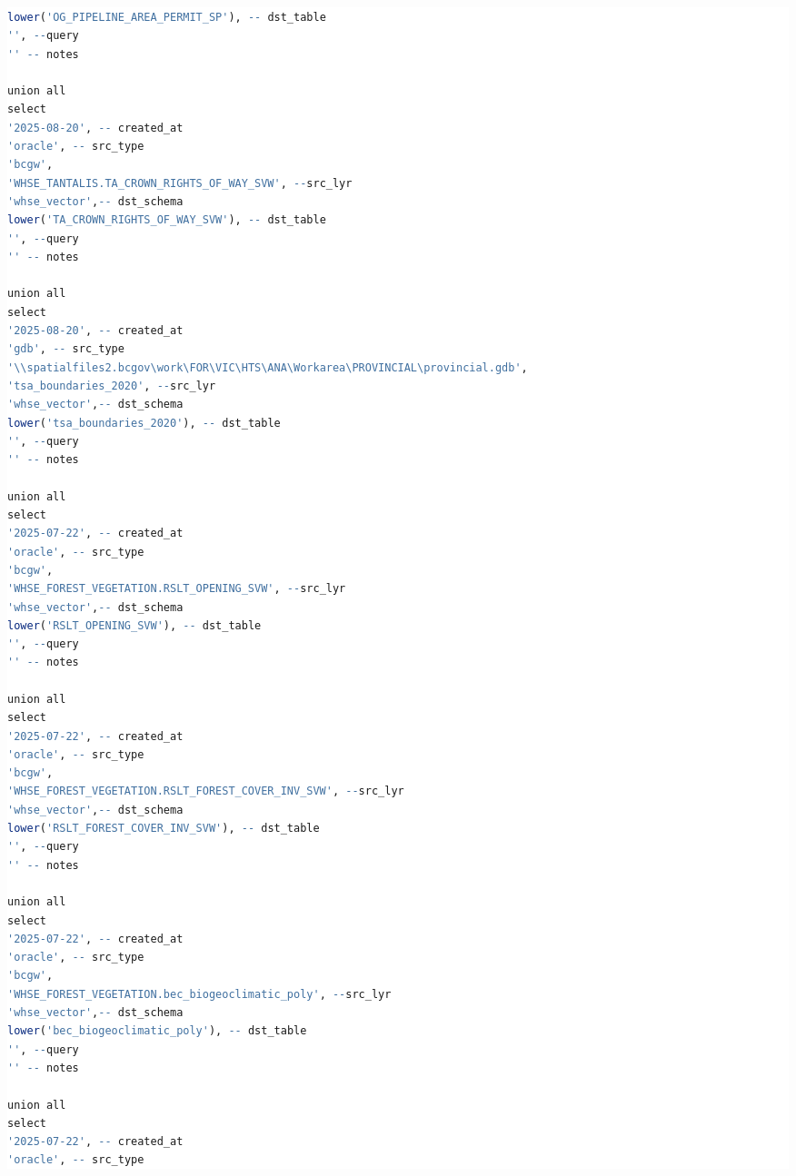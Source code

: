 ``` r
lower('OG_PIPELINE_AREA_PERMIT_SP'), -- dst_table
'', --query
'' -- notes

union all
select
'2025-08-20', -- created_at
'oracle', -- src_type
'bcgw',
'WHSE_TANTALIS.TA_CROWN_RIGHTS_OF_WAY_SVW', --src_lyr
'whse_vector',-- dst_schema
lower('TA_CROWN_RIGHTS_OF_WAY_SVW'), -- dst_table
'', --query
'' -- notes

union all
select
'2025-08-20', -- created_at
'gdb', -- src_type
'\\spatialfiles2.bcgov\work\FOR\VIC\HTS\ANA\Workarea\PROVINCIAL\provincial.gdb',
'tsa_boundaries_2020', --src_lyr
'whse_vector',-- dst_schema
lower('tsa_boundaries_2020'), -- dst_table
'', --query
'' -- notes

union all
select
'2025-07-22', -- created_at
'oracle', -- src_type
'bcgw',
'WHSE_FOREST_VEGETATION.RSLT_OPENING_SVW', --src_lyr
'whse_vector',-- dst_schema
lower('RSLT_OPENING_SVW'), -- dst_table
'', --query
'' -- notes

union all
select
'2025-07-22', -- created_at
'oracle', -- src_type
'bcgw',
'WHSE_FOREST_VEGETATION.RSLT_FOREST_COVER_INV_SVW', --src_lyr
'whse_vector',-- dst_schema
lower('RSLT_FOREST_COVER_INV_SVW'), -- dst_table
'', --query
'' -- notes

union all
select
'2025-07-22', -- created_at
'oracle', -- src_type
'bcgw',
'WHSE_FOREST_VEGETATION.bec_biogeoclimatic_poly', --src_lyr
'whse_vector',-- dst_schema
lower('bec_biogeoclimatic_poly'), -- dst_table
'', --query
'' -- notes

union all
select
'2025-07-22', -- created_at
'oracle', -- src_type
```